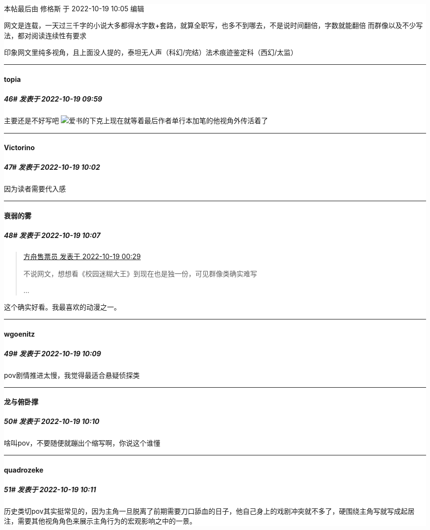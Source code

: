  本帖最后由 修格斯 于 2022-10-19 10:05 编辑 

网文是连载，一天过三千字的小说大多都得水字数+套路，就算全职写，也多不到哪去，不是说时间翻倍，字数就能翻倍
而群像以及不少写法，都对阅读连续性有要求

印象网文里纯多视角，且上面没人提的，泰坦无人声（科幻/完结）法术痕迹鉴定科（西幻/太监）

*****

####  topia  
##### 46#       发表于 2022-10-19 09:59

主要还是不好写吧
<img src="https://static.saraba1st.com/image/smiley/face2017/161.png" referrerpolicy="no-referrer">爱书的下克上现在就等着最后作者单行本加笔的他视角外传活着了

*****

####  Victorino  
##### 47#       发表于 2022-10-19 10:02

因为读者需要代入感

*****

####  衰弱的雾  
##### 48#       发表于 2022-10-19 10:07

<blockquote><a href="httphttps://bbs.saraba1st.com/2b/forum.php?mod=redirect&amp;goto=findpost&amp;pid=57981399&amp;ptid=2100377" target="_blank">方舟售票员 发表于 2022-10-19 00:29</a>

不说网文，想想看《校园迷糊大王》到现在也是独一份，可见群像类确实难写

 ...</blockquote>
这个确实好看。我最喜欢的动漫之一。

*****

####  wgoenitz  
##### 49#       发表于 2022-10-19 10:09

pov剧情推进太慢，我觉得最适合悬疑侦探类

*****

####  龙与俯卧撑  
##### 50#       发表于 2022-10-19 10:10

啥叫pov，不要随便就蹦出个缩写啊，你说这个谁懂

*****

####  quadrozeke  
##### 51#       发表于 2022-10-19 10:11

历史类切pov其实挺常见的，因为主角一旦脱离了前期需要刀口舔血的日子，他自己身上的戏剧冲突就不多了，硬围绕主角写就写成起居注，需要其他视角角色来展示主角行为的宏观影响之中的一景。
